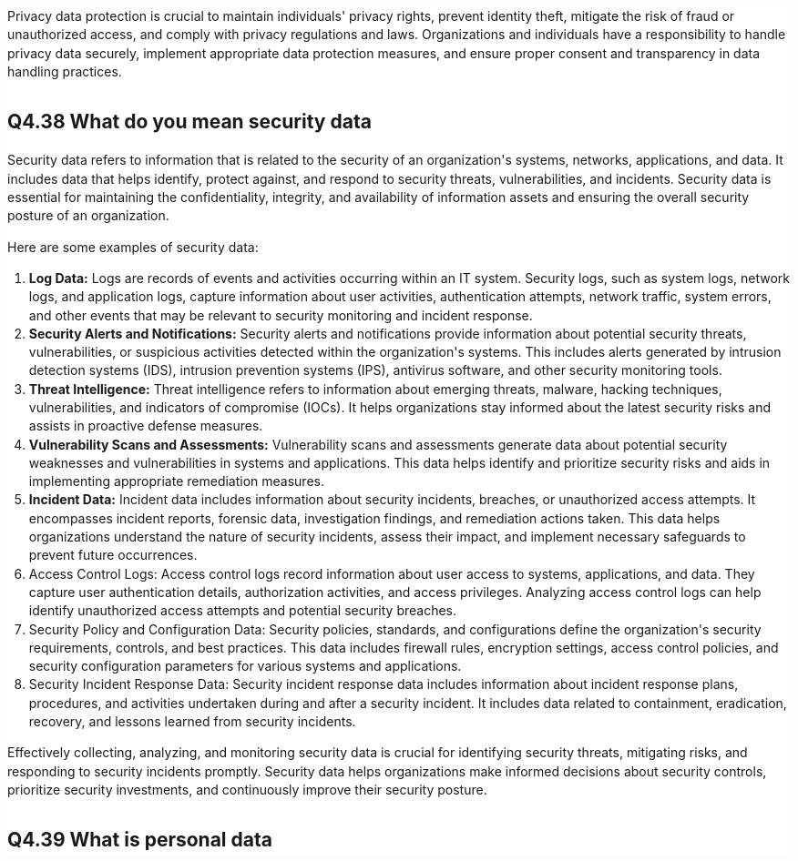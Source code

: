 Privacy data protection is crucial to maintain individuals' privacy rights, prevent identity theft, mitigate the risk of fraud or unauthorized access, and comply with privacy regulations and laws. Organizations and individuals have a responsibility to handle privacy data securely, implement appropriate data protection measures, and ensure proper consent and transparency in data handling practices.

## Q4.38 What do you mean security data

Security data refers to information that is related to the security of an organization's systems, networks, applications, and data. It includes data that helps identify, protect against, and respond to security threats, vulnerabilities, and incidents. Security data is essential for maintaining the confidentiality, integrity, and availability of information assets and ensuring the overall security posture of an organization.

Here are some examples of security data:

1. **Log Data:** Logs are records of events and activities occurring within an IT system. Security logs, such as system logs, network logs, and application logs, capture information about user activities, authentication attempts, network traffic, system errors, and other events that may be relevant to security monitoring and incident response.
2. **Security Alerts and Notifications:** Security alerts and notifications provide information about potential security threats, vulnerabilities, or suspicious activities detected within the organization's systems. This includes alerts generated by intrusion detection systems (IDS), intrusion prevention systems (IPS), antivirus software, and other security monitoring tools.
3. **Threat Intelligence:** Threat intelligence refers to information about emerging threats, malware, hacking techniques, vulnerabilities, and indicators of compromise (IOCs). It helps organizations stay informed about the latest security risks and assists in proactive defense measures.
4. **Vulnerability Scans and Assessments:** Vulnerability scans and assessments generate data about potential security weaknesses and vulnerabilities in systems and applications. This data helps identify and prioritize security risks and aids in implementing appropriate remediation measures.
5. **Incident Data:** Incident data includes information about security incidents, breaches, or unauthorized access attempts. It encompasses incident reports, forensic data, investigation findings, and remediation actions taken. This data helps organizations understand the nature of security incidents, assess their impact, and implement necessary safeguards to prevent future occurrences.
6. Access Control Logs: Access control logs record information about user access to systems, applications, and data. They capture user authentication details, authorization activities, and access privileges. Analyzing access control logs can help identify unauthorized access attempts and potential security breaches.
7. Security Policy and Configuration Data: Security policies, standards, and configurations define the organization's security requirements, controls, and best practices. This data includes firewall rules, encryption settings, access control policies, and security configuration parameters for various systems and applications.
8. Security Incident Response Data: Security incident response data includes information about incident response plans, procedures, and activities undertaken during and after a security incident. It includes data related to containment, eradication, recovery, and lessons learned from security incidents.

Effectively collecting, analyzing, and monitoring security data is crucial for identifying security threats, mitigating risks, and responding to security incidents promptly. Security data helps organizations make informed decisions about security controls, prioritize security investments, and continuously improve their security posture.

## Q4.39 What is personal data
